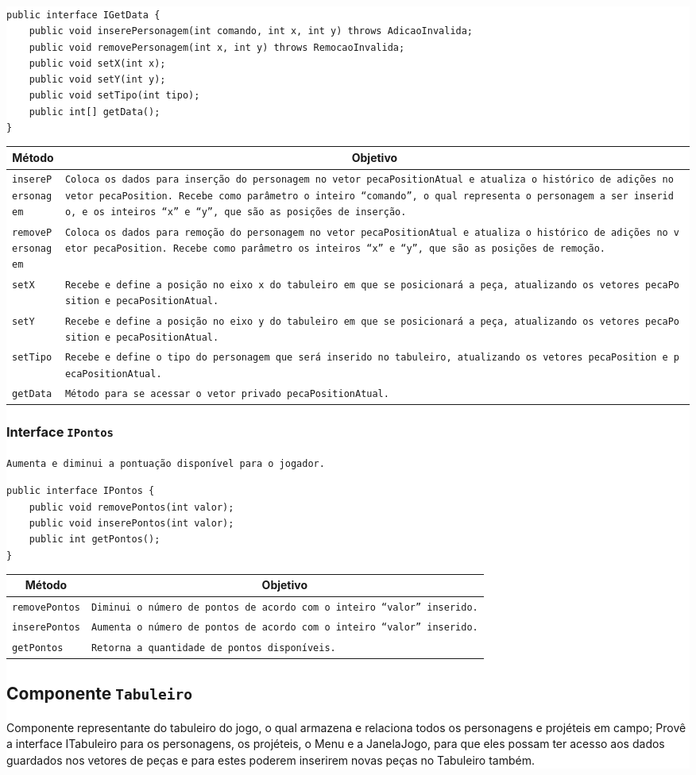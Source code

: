 ~~~
public interface IGetData {
	public void inserePersonagem(int comando, int x, int y) throws AdicaoInvalida;
	public void removePersonagem(int x, int y) throws RemocaoInvalida;
	public void setX(int x);
	public void setY(int y);
	public void setTipo(int tipo);
	public int[] getData();
}
~~~

Método | Objetivo
-------| --------
`inserePersonagem` | `Coloca os dados para inserção do personagem no vetor pecaPositionAtual e atualiza o histórico de adições no vetor pecaPosition. Recebe como parâmetro o inteiro “comando”, o qual representa o personagem a ser inserido, e os inteiros “x” e “y”, que são as posições de inserção.`
`removePersonagem` | `Coloca os dados para remoção do personagem no vetor pecaPositionAtual e atualiza o histórico de adições no vetor pecaPosition. Recebe como parâmetro os inteiros “x” e “y”, que são as posições de remoção.`
`setX` | `Recebe e define a posição no eixo x do tabuleiro em que se posicionará a peça, atualizando os vetores pecaPosition e pecaPositionAtual.`
`setY` | `Recebe e define a posição no eixo y do tabuleiro em que se posicionará a peça, atualizando os vetores pecaPosition e pecaPositionAtual.`
`setTipo` | `Recebe e define o tipo do personagem que será inserido no tabuleiro, atualizando os vetores pecaPosition e pecaPositionAtual.`
`getData` | `Método para se acessar o vetor privado pecaPositionAtual.`

### Interface `IPontos`

`Aumenta e diminui a pontuação disponível para o jogador.`

~~~
public interface IPontos {
	public void removePontos(int valor);
	public void inserePontos(int valor);
	public int getPontos();
}
~~~

Método | Objetivo
-------| --------
`removePontos` | `Diminui o número de pontos de acordo com o inteiro “valor” inserido.`
`inserePontos` | `Aumenta o número de pontos de acordo com o inteiro “valor” inserido.`
`getPontos` | `Retorna a quantidade de pontos disponíveis.`


## Componente `Tabuleiro`

Componente representante do tabuleiro do jogo, o qual armazena e relaciona todos os personagens e projéteis em campo; Provê a interface ITabuleiro para os personagens, os projéteis, o Menu e a JanelaJogo, para que eles possam ter acesso aos dados guardados nos vetores de peças e para estes poderem inserirem novas peças no Tabuleiro também.
